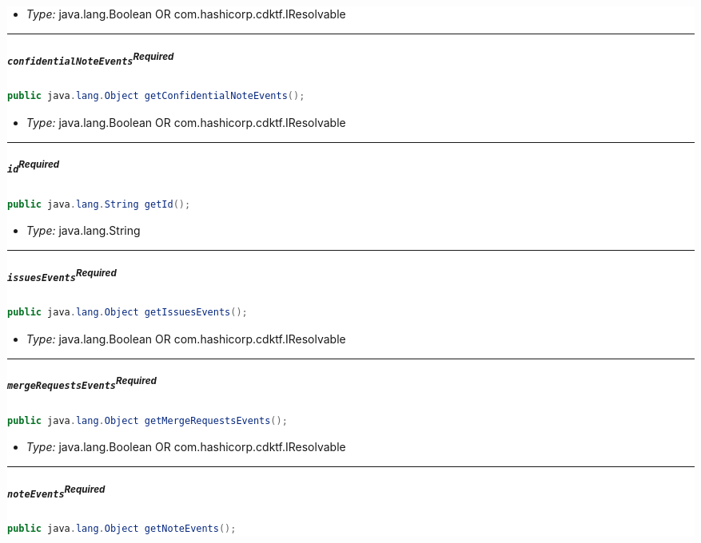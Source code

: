 - *Type:* java.lang.Boolean OR com.hashicorp.cdktf.IResolvable

---

##### `confidentialNoteEvents`<sup>Required</sup> <a name="confidentialNoteEvents" id="@cdktf/provider-gitlab.integrationMicrosoftTeams.IntegrationMicrosoftTeams.property.confidentialNoteEvents"></a>

```java
public java.lang.Object getConfidentialNoteEvents();
```

- *Type:* java.lang.Boolean OR com.hashicorp.cdktf.IResolvable

---

##### `id`<sup>Required</sup> <a name="id" id="@cdktf/provider-gitlab.integrationMicrosoftTeams.IntegrationMicrosoftTeams.property.id"></a>

```java
public java.lang.String getId();
```

- *Type:* java.lang.String

---

##### `issuesEvents`<sup>Required</sup> <a name="issuesEvents" id="@cdktf/provider-gitlab.integrationMicrosoftTeams.IntegrationMicrosoftTeams.property.issuesEvents"></a>

```java
public java.lang.Object getIssuesEvents();
```

- *Type:* java.lang.Boolean OR com.hashicorp.cdktf.IResolvable

---

##### `mergeRequestsEvents`<sup>Required</sup> <a name="mergeRequestsEvents" id="@cdktf/provider-gitlab.integrationMicrosoftTeams.IntegrationMicrosoftTeams.property.mergeRequestsEvents"></a>

```java
public java.lang.Object getMergeRequestsEvents();
```

- *Type:* java.lang.Boolean OR com.hashicorp.cdktf.IResolvable

---

##### `noteEvents`<sup>Required</sup> <a name="noteEvents" id="@cdktf/provider-gitlab.integrationMicrosoftTeams.IntegrationMicrosoftTeams.property.noteEvents"></a>

```java
public java.lang.Object getNoteEvents();
```
